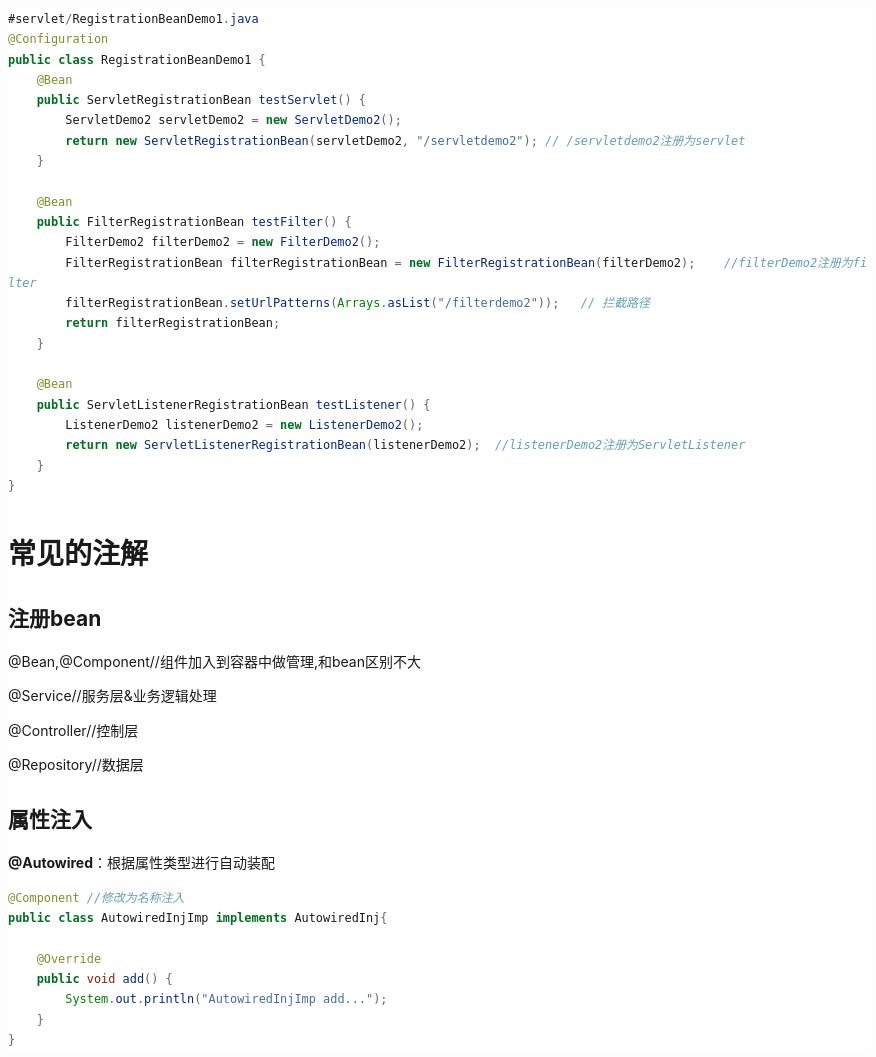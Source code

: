

```java
#servlet/RegistrationBeanDemo1.java
@Configuration
public class RegistrationBeanDemo1 {
    @Bean
    public ServletRegistrationBean testServlet() {
        ServletDemo2 servletDemo2 = new ServletDemo2();
        return new ServletRegistrationBean(servletDemo2, "/servletdemo2"); // /servletdemo2注册为servlet
    }

    @Bean
    public FilterRegistrationBean testFilter() {
        FilterDemo2 filterDemo2 = new FilterDemo2();
        FilterRegistrationBean filterRegistrationBean = new FilterRegistrationBean(filterDemo2);    //filterDemo2注册为filter
        filterRegistrationBean.setUrlPatterns(Arrays.asList("/filterdemo2"));   // 拦截路径
        return filterRegistrationBean;
    }

    @Bean
    public ServletListenerRegistrationBean testListener() {
        ListenerDemo2 listenerDemo2 = new ListenerDemo2();
        return new ServletListenerRegistrationBean(listenerDemo2);  //listenerDemo2注册为ServletListener
    }
}

```

# 常见的注解

## **注册bean**

@Bean,@Component//组件加入到容器中做管理,和bean区别不大

@Service//服务层&业务逻辑处理

@Controller//控制层

@Repository//数据层



## **属性注入**

**@Autowired**：根据属性类型进行自动装配  

```java
@Component //修改为名称注入
public class AutowiredInjImp implements AutowiredInj{

    @Override
    public void add() {
        System.out.println("AutowiredInjImp add...");
    }
}
```
